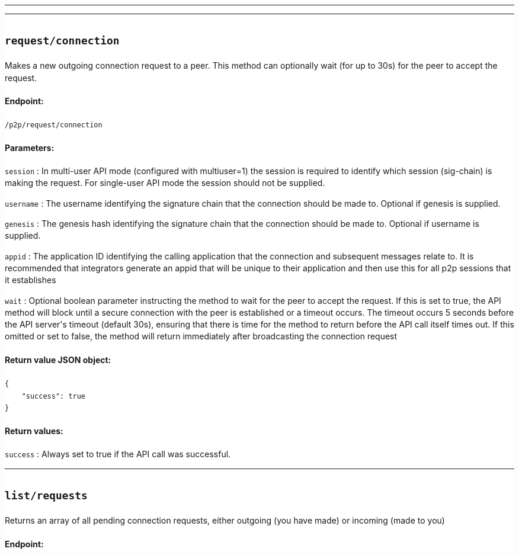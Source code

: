 ***

***

## `request/connection`

Makes a new outgoing connection request to a peer. This method can optionally wait (for up to 30s) for the peer to accept the request.

#### Endpoint:

`/p2p/request/connection`

#### Parameters:

`session` : In multi-user API mode (configured with multiuser=1) the session is required to identify which session (sig-chain) is making the request. For single-user API mode the session should not be supplied.

`username` : The username identifying the signature chain that the connection should be made to. Optional if genesis is supplied.

`genesis` : The genesis hash identifying the signature chain that the connection should be made to. Optional if username is supplied.

`appid` : The application ID identifying the calling application that the connection and subsequent messages relate to. It is recommended that integrators generate an appid that will be unique to their application and then use this for all p2p sessions that it establishes

`wait` : Optional boolean parameter instructing the method to wait for the peer to accept the request. If this is set to true, the API method will block until a secure connection with the peer is established or a timeout occurs. The timeout occurs 5 seconds before the API server's timeout (default 30s), ensuring that there is time for the method to return before the API call itself times out. If this omitted or set to false, the method will return immediately after broadcasting the connection request

#### Return value JSON object:

```
{
    "success": true
}
```

#### Return values:

`success` : Always set to true if the API call was successful.

***

## `list/requests`

Returns an array of all pending connection requests, either outgoing (you have made) or incoming (made to you)

#### Endpoint:
